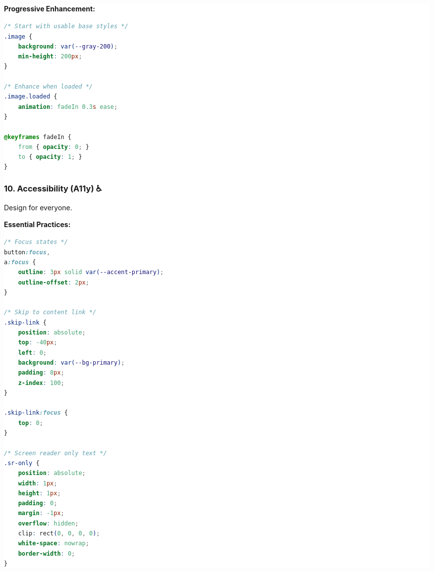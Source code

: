 **Progressive Enhancement:**

```css
/* Start with usable base styles */
.image {
    background: var(--gray-200);
    min-height: 200px;
}

/* Enhance when loaded */
.image.loaded {
    animation: fadeIn 0.3s ease;
}

@keyframes fadeIn {
    from { opacity: 0; }
    to { opacity: 1; }
}
```

### 10. Accessibility (A11y) ♿

Design for everyone.

**Essential Practices:**

```css
/* Focus states */
button:focus,
a:focus {
    outline: 3px solid var(--accent-primary);
    outline-offset: 2px;
}

/* Skip to content link */
.skip-link {
    position: absolute;
    top: -40px;
    left: 0;
    background: var(--bg-primary);
    padding: 8px;
    z-index: 100;
}

.skip-link:focus {
    top: 0;
}

/* Screen reader only text */
.sr-only {
    position: absolute;
    width: 1px;
    height: 1px;
    padding: 0;
    margin: -1px;
    overflow: hidden;
    clip: rect(0, 0, 0, 0);
    white-space: nowrap;
    border-width: 0;
}
```
